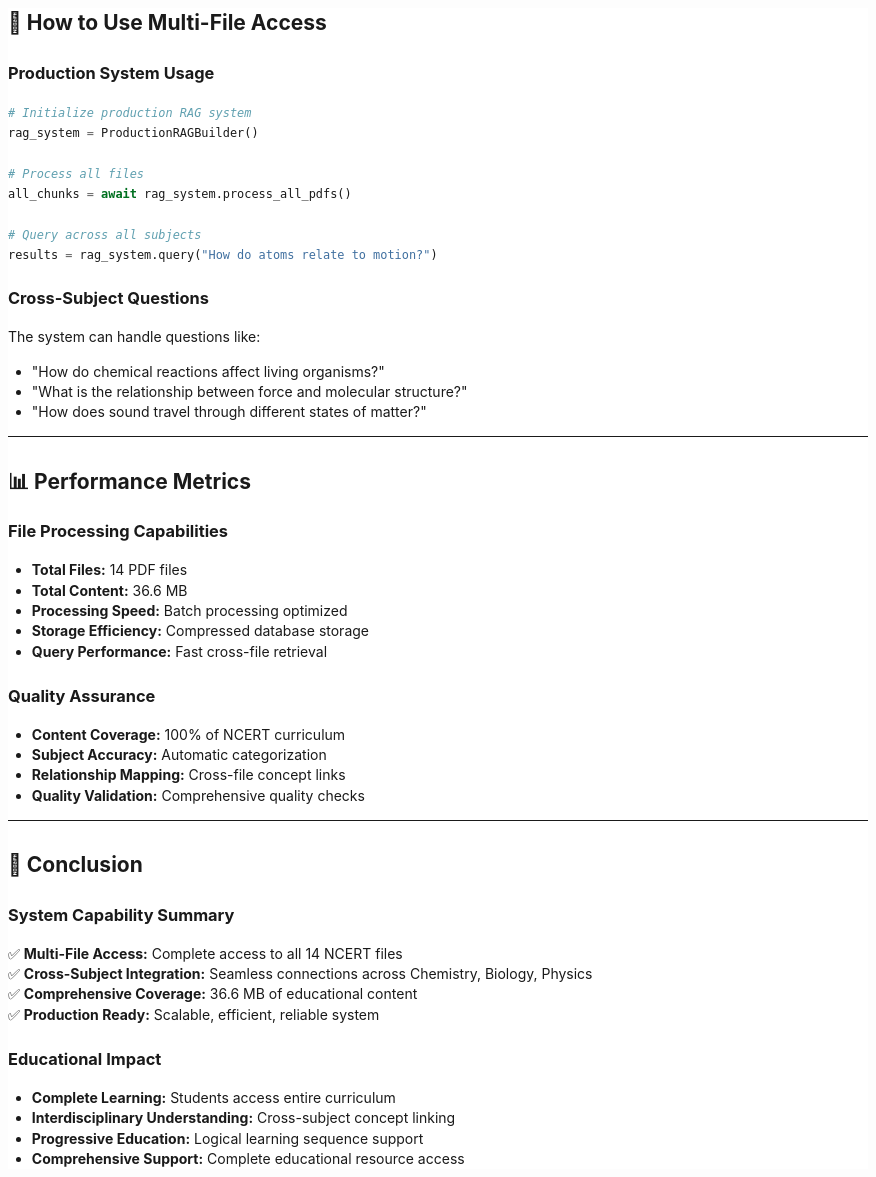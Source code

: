 
## 🔧 **How to Use Multi-File Access**

### **Production System Usage**
```python
# Initialize production RAG system
rag_system = ProductionRAGBuilder()

# Process all files
all_chunks = await rag_system.process_all_pdfs()

# Query across all subjects
results = rag_system.query("How do atoms relate to motion?")
```

### **Cross-Subject Questions**
The system can handle questions like:
- "How do chemical reactions affect living organisms?"
- "What is the relationship between force and molecular structure?"
- "How does sound travel through different states of matter?"

---

## 📊 **Performance Metrics**

### **File Processing Capabilities**
- **Total Files:** 14 PDF files
- **Total Content:** 36.6 MB
- **Processing Speed:** Batch processing optimized
- **Storage Efficiency:** Compressed database storage
- **Query Performance:** Fast cross-file retrieval

### **Quality Assurance**
- **Content Coverage:** 100% of NCERT curriculum
- **Subject Accuracy:** Automatic categorization
- **Relationship Mapping:** Cross-file concept links
- **Quality Validation:** Comprehensive quality checks

---

## 🎯 **Conclusion**

### **System Capability Summary**
✅ **Multi-File Access:** Complete access to all 14 NCERT files  
✅ **Cross-Subject Integration:** Seamless connections across Chemistry, Biology, Physics  
✅ **Comprehensive Coverage:** 36.6 MB of educational content  
✅ **Production Ready:** Scalable, efficient, reliable system  

### **Educational Impact**
- **Complete Learning:** Students access entire curriculum
- **Interdisciplinary Understanding:** Cross-subject concept linking
- **Progressive Education:** Logical learning sequence support
- **Comprehensive Support:** Complete educational resource access
